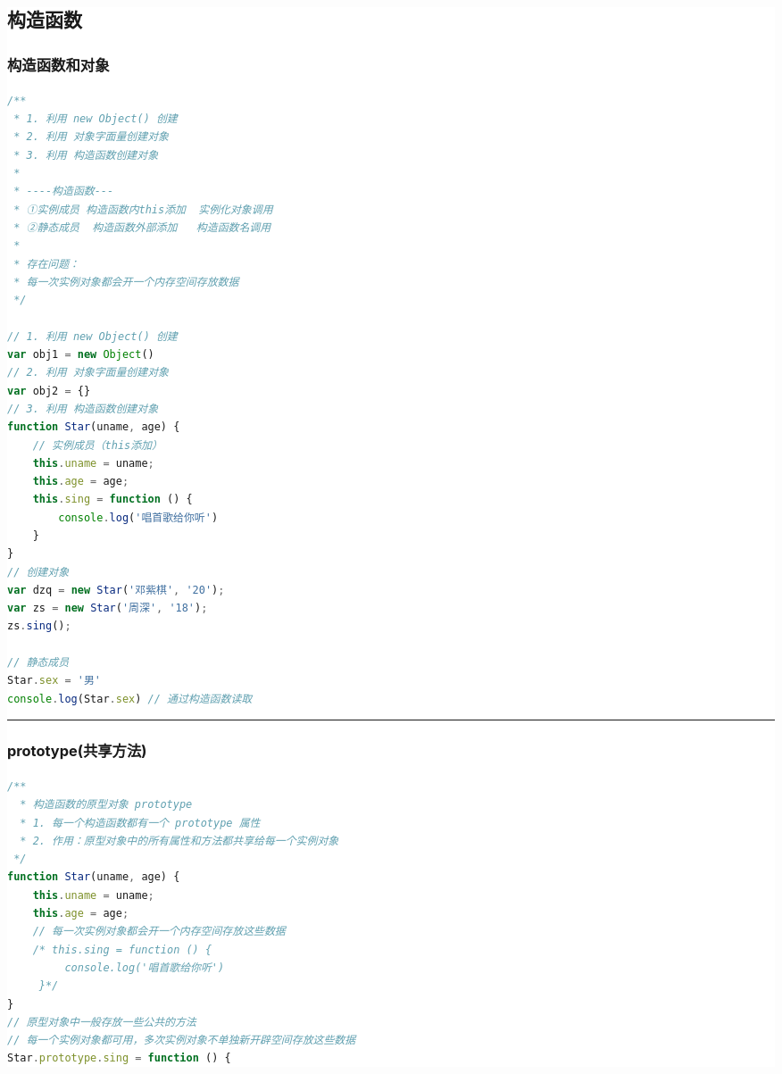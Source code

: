 

## 构造函数

### 构造函数和对象

```javascript
/**
 * 1. 利用 new Object() 创建
 * 2. 利用 对象字面量创建对象
 * 3. 利用 构造函数创建对象
 * 
 * ----构造函数---
 * ①实例成员 构造函数内this添加  实例化对象调用
 * ②静态成员  构造函数外部添加   构造函数名调用
 * 
 * 存在问题：
 * 每一次实例对象都会开一个内存空间存放数据
 */

// 1. 利用 new Object() 创建
var obj1 = new Object()
// 2. 利用 对象字面量创建对象
var obj2 = {}
// 3. 利用 构造函数创建对象
function Star(uname, age) {
    // 实例成员（this添加）
    this.uname = uname;
    this.age = age;
    this.sing = function () {
        console.log('唱首歌给你听')
    }
}
// 创建对象
var dzq = new Star('邓紫棋', '20');
var zs = new Star('周深', '18');
zs.sing();

// 静态成员
Star.sex = '男'
console.log(Star.sex) // 通过构造函数读取

```

------

### prototype(共享方法)

```javascript
/**
  * 构造函数的原型对象 prototype
  * 1. 每一个构造函数都有一个 prototype 属性
  * 2. 作用：原型对象中的所有属性和方法都共享给每一个实例对象
 */
function Star(uname, age) {
	this.uname = uname;
    this.age = age;
    // 每一次实例对象都会开一个内存空间存放这些数据
    /* this.sing = function () {
         console.log('唱首歌给你听')
     }*/
}
// 原型对象中一般存放一些公共的方法
// 每一个实例对象都可用，多次实例对象不单独新开辟空间存放这些数据
Star.prototype.sing = function () {
```